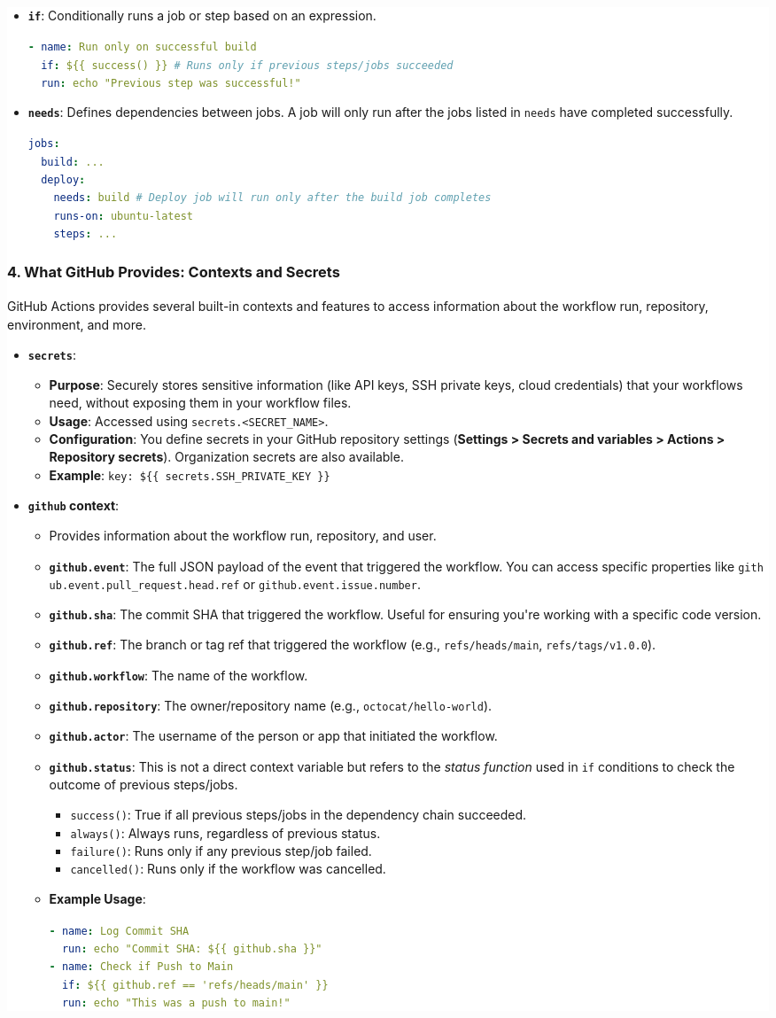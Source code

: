- **`if`**: Conditionally runs a job or step based on an expression.

  ```yaml
  - name: Run only on successful build
    if: ${{ success() }} # Runs only if previous steps/jobs succeeded
    run: echo "Previous step was successful!"
  ```

- **`needs`**: Defines dependencies between jobs. A job will only run after the jobs listed in `needs` have completed successfully.

  ```yaml
  jobs:
    build: ...
    deploy:
      needs: build # Deploy job will run only after the build job completes
      runs-on: ubuntu-latest
      steps: ...
  ```

### 4. What GitHub Provides: Contexts and Secrets

GitHub Actions provides several built-in contexts and features to access information about the workflow run, repository, environment, and more.

- **`secrets`**:

  - **Purpose**: Securely stores sensitive information (like API keys, SSH private keys, cloud credentials) that your workflows need, without exposing them in your workflow files.
  - **Usage**: Accessed using `secrets.<SECRET_NAME>`.
  - **Configuration**: You define secrets in your GitHub repository settings (**Settings > Secrets and variables > Actions > Repository secrets**). Organization secrets are also available.
  - **Example**: `key: ${{ secrets.SSH_PRIVATE_KEY }}`

- **`github` context**:

  - Provides information about the workflow run, repository, and user.
  - **`github.event`**: The full JSON payload of the event that triggered the workflow. You can access specific properties like `github.event.pull_request.head.ref` or `github.event.issue.number`.
  - **`github.sha`**: The commit SHA that triggered the workflow. Useful for ensuring you're working with a specific code version.
  - **`github.ref`**: The branch or tag ref that triggered the workflow (e.g., `refs/heads/main`, `refs/tags/v1.0.0`).
  - **`github.workflow`**: The name of the workflow.
  - **`github.repository`**: The owner/repository name (e.g., `octocat/hello-world`).
  - **`github.actor`**: The username of the person or app that initiated the workflow.
  - **`github.status`**: This is not a direct context variable but refers to the _status function_ used in `if` conditions to check the outcome of previous steps/jobs.
    - `success()`: True if all previous steps/jobs in the dependency chain succeeded.
    - `always()`: Always runs, regardless of previous status.
    - `failure()`: Runs only if any previous step/job failed.
    - `cancelled()`: Runs only if the workflow was cancelled.
  - **Example Usage**:
  
    ```yaml
    - name: Log Commit SHA
      run: echo "Commit SHA: ${{ github.sha }}"
    - name: Check if Push to Main
      if: ${{ github.ref == 'refs/heads/main' }}
      run: echo "This was a push to main!"
    ```
